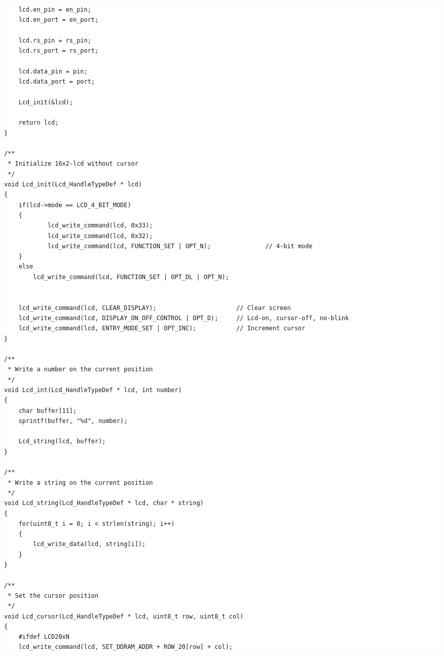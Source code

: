 ```
	lcd.en_pin = en_pin;
	lcd.en_port = en_port;

	lcd.rs_pin = rs_pin;
	lcd.rs_port = rs_port;

	lcd.data_pin = pin;
	lcd.data_port = port;

	Lcd_init(&lcd);

	return lcd;
}

/**
 * Initialize 16x2-lcd without cursor
 */
void Lcd_init(Lcd_HandleTypeDef * lcd)
{
	if(lcd->mode == LCD_4_BIT_MODE)
	{
			lcd_write_command(lcd, 0x33);
			lcd_write_command(lcd, 0x32);
			lcd_write_command(lcd, FUNCTION_SET | OPT_N);				// 4-bit mode
	}
	else
		lcd_write_command(lcd, FUNCTION_SET | OPT_DL | OPT_N);


	lcd_write_command(lcd, CLEAR_DISPLAY);						// Clear screen
	lcd_write_command(lcd, DISPLAY_ON_OFF_CONTROL | OPT_D);		// Lcd-on, cursor-off, no-blink
	lcd_write_command(lcd, ENTRY_MODE_SET | OPT_INC);			// Increment cursor
}

/**
 * Write a number on the current position
 */
void Lcd_int(Lcd_HandleTypeDef * lcd, int number)
{
	char buffer[11];
	sprintf(buffer, "%d", number);

	Lcd_string(lcd, buffer);
}

/**
 * Write a string on the current position
 */
void Lcd_string(Lcd_HandleTypeDef * lcd, char * string)
{
	for(uint8_t i = 0; i < strlen(string); i++)
	{
		lcd_write_data(lcd, string[i]);
	}
}

/**
 * Set the cursor position
 */
void Lcd_cursor(Lcd_HandleTypeDef * lcd, uint8_t row, uint8_t col)
{
	#ifdef LCD20xN
	lcd_write_command(lcd, SET_DDRAM_ADDR + ROW_20[row] + col);
```